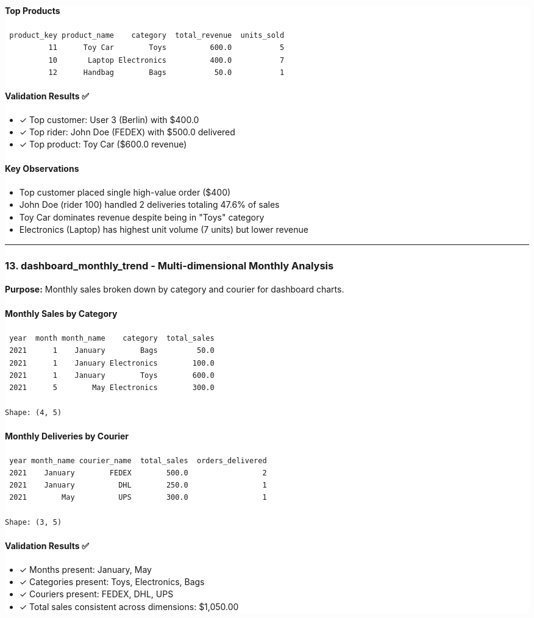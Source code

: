 #### Top Products
```
 product_key product_name    category  total_revenue  units_sold
          11      Toy Car        Toys          600.0           5
          10       Laptop Electronics          400.0           7
          12      Handbag        Bags           50.0           1
```

#### Validation Results ✅
- ✓ Top customer: User 3 (Berlin) with $400.0
- ✓ Top rider: John Doe (FEDEX) with $500.0 delivered
- ✓ Top product: Toy Car ($600.0 revenue)

#### Key Observations
- Top customer placed single high-value order ($400)
- John Doe (rider 100) handled 2 deliveries totaling 47.6% of sales
- Toy Car dominates revenue despite being in "Toys" category
- Electronics (Laptop) has highest unit volume (7 units) but lower revenue

---

### 13. dashboard_monthly_trend - Multi-dimensional Monthly Analysis

**Purpose:** Monthly sales broken down by category and courier for dashboard charts.

#### Monthly Sales by Category
```
 year  month month_name    category  total_sales
 2021      1    January        Bags         50.0
 2021      1    January Electronics        100.0
 2021      1    January        Toys        600.0
 2021      5        May Electronics        300.0

Shape: (4, 5)
```

#### Monthly Deliveries by Courier
```
 year month_name courier_name  total_sales  orders_delivered
 2021    January        FEDEX        500.0                 2
 2021    January          DHL        250.0                 1
 2021        May          UPS        300.0                 1

Shape: (3, 5)
```

#### Validation Results ✅
- ✓ Months present: January, May
- ✓ Categories present: Toys, Electronics, Bags
- ✓ Couriers present: FEDEX, DHL, UPS
- ✓ Total sales consistent across dimensions: $1,050.00
